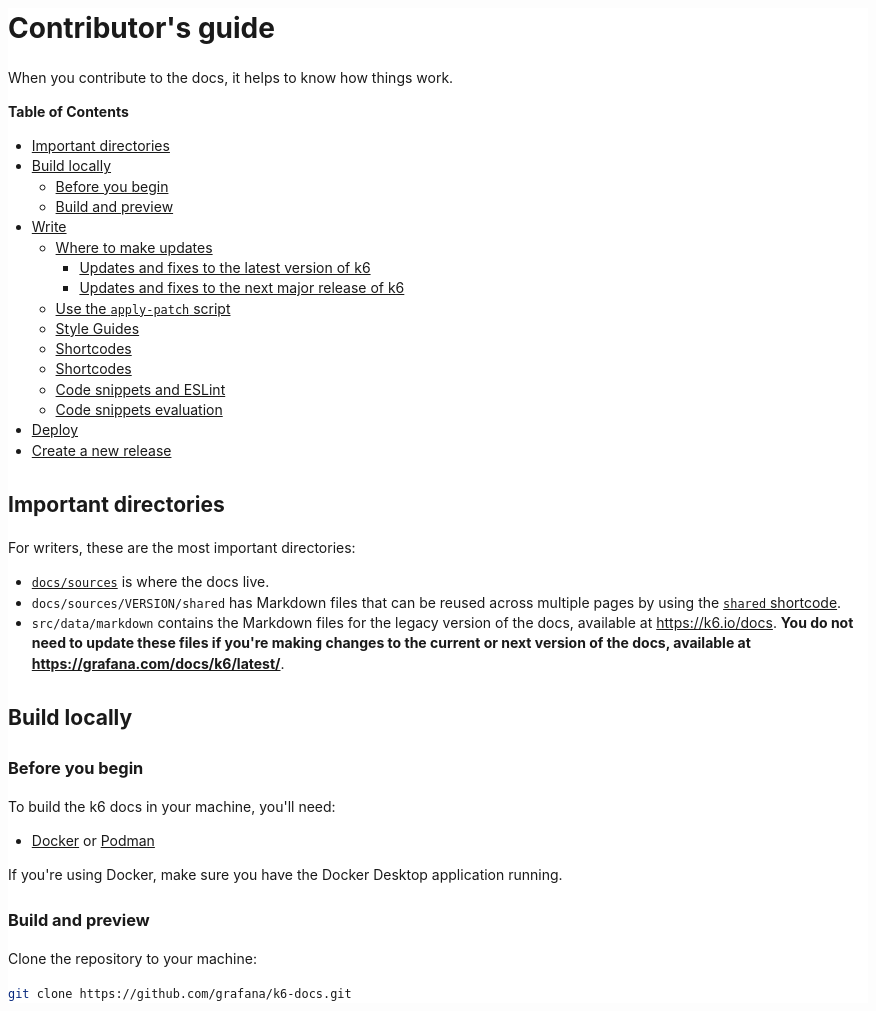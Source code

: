 # Contributor's guide

When you contribute to the docs, it helps to know how things work.


**Table of Contents**

- [Important directories](#important-directories)
- [Build locally](#build-locally)
    - [Before you begin](#before-you-begin)
    - [Build and preview](#build-and-preview)
- [Write](#write)
    - [Where to make updates](#where-to-make-updates)
        - [Updates and fixes to the latest version of k6](#updates-and-fixes-to-the-latest-version-of-k6)
        - [Updates and fixes to the next major release of k6](#updates-and-fixes-to-the-next-major-release-of-k6)
    - [Use the `apply-patch` script](#use-the-apply-patch-script)
    - [Style Guides](#style-guides)
    - [Shortcodes](#shortcodes)
    - [Shortcodes](#shortcodes)
    - [Code snippets and ESLint](#code-snippets-and-eslint)
    - [Code snippets evaluation](#code-snippets-evaluation)
- [Deploy](#deploy)
- [Create a new release](#create-a-new-release)



## Important directories

For writers, these are the most important directories:

- [`docs/sources`](../docs/sources) is where the docs live.
- `docs/sources/VERSION/shared` has Markdown files that can be reused across multiple pages by using the [`shared` shortcode](https://grafana.com/docs/writers-toolkit/write/shortcodes/#docsshared).
- `src/data/markdown` contains the Markdown files for the legacy version of the docs, available at https://k6.io/docs. **You do not need to update these files if you're making changes to the current or next version of the docs, available at https://grafana.com/docs/k6/latest/**.

## Build locally

### Before you begin

To build the k6 docs in your machine, you'll need:

- [Docker](https://docs.docker.com/engine/install/) or [Podman](https://podman.io/docs/installation)

If you're using Docker, make sure you have the Docker Desktop application running.

### Build and preview

Clone the repository to your machine:

```bash
git clone https://github.com/grafana/k6-docs.git
```
